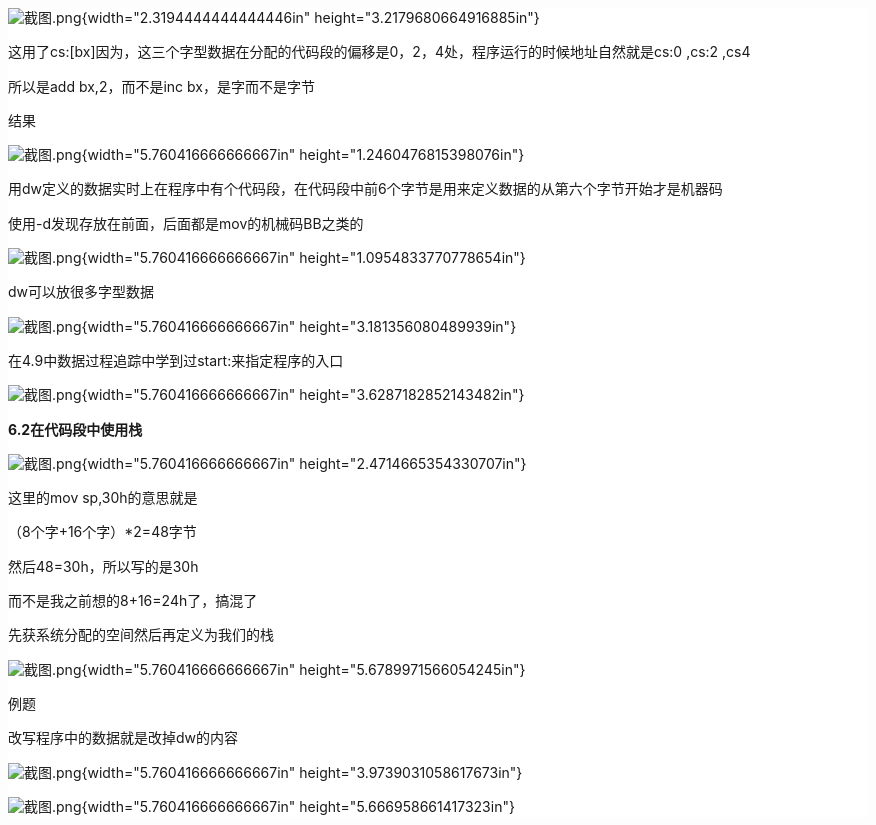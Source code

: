 ![截图.png](D:\tools\Tools\Obsidian\sjqyyds\sjqyyds17\附件\8086汇编语言/media/image90.png){width="2.3194444444444446in"
height="3.2179680664916885in"}

这用了cs:\[bx\]因为，这三个字型数据在分配的代码段的偏移是0，2，4处，程序运行的时候地址自然就是cs:0
,cs:2 ,cs4

所以是add bx,2，而不是inc bx，是字而不是字节

结果

![截图.png](D:\tools\Tools\Obsidian\sjqyyds\sjqyyds17\附件\8086汇编语言/media/image91.png){width="5.760416666666667in"
height="1.2460476815398076in"}

用dw定义的数据实时上在程序中有个代码段，在代码段中前6个字节是用来定义数据的从第六个字节开始才是机器码

使用-d发现存放在前面，后面都是mov的机械码BB之类的

![截图.png](D:\tools\Tools\Obsidian\sjqyyds\sjqyyds17\附件\8086汇编语言/media/image92.png){width="5.760416666666667in"
height="1.0954833770778654in"}

dw可以放很多字型数据

![截图.png](D:\tools\Tools\Obsidian\sjqyyds\sjqyyds17\附件\8086汇编语言/media/image93.png){width="5.760416666666667in"
height="3.181356080489939in"}

在4.9中数据过程追踪中学到过start:来指定程序的入口

![截图.png](D:\tools\Tools\Obsidian\sjqyyds\sjqyyds17\附件\8086汇编语言/media/image94.png){width="5.760416666666667in"
height="3.6287182852143482in"}

**6.2在代码段中使用栈**

![截图.png](D:\tools\Tools\Obsidian\sjqyyds\sjqyyds17\附件\8086汇编语言/media/image95.png){width="5.760416666666667in"
height="2.4714665354330707in"}

这里的mov sp,30h的意思就是

（8个字+16个字）\*2=48字节

然后48=30h，所以写的是30h

而不是我之前想的8+16=24h了，搞混了

先获系统分配的空间然后再定义为我们的栈

![截图.png](D:\tools\Tools\Obsidian\sjqyyds\sjqyyds17\附件\8086汇编语言/media/image96.png){width="5.760416666666667in"
height="5.6789971566054245in"}

例题

改写程序中的数据就是改掉dw的内容

![截图.png](D:\tools\Tools\Obsidian\sjqyyds\sjqyyds17\附件\8086汇编语言/media/image97.png){width="5.760416666666667in"
height="3.9739031058617673in"}

![截图.png](D:\tools\Tools\Obsidian\sjqyyds\sjqyyds17\附件\8086汇编语言/media/image98.png){width="5.760416666666667in"
height="5.666958661417323in"}

